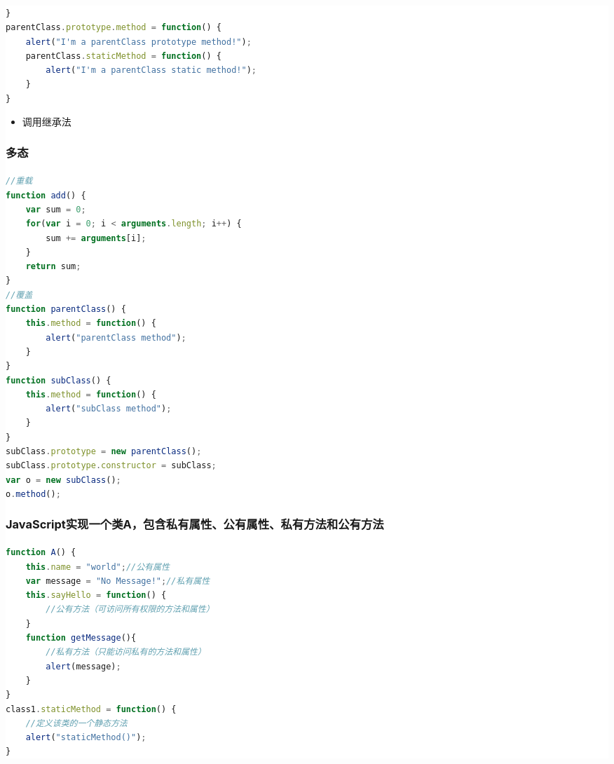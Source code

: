 ```javascript
}
parentClass.prototype.method = function() {
    alert("I'm a parentClass prototype method!");
    parentClass.staticMethod = function() {
        alert("I'm a parentClass static method!");
    }
}
```
   - 调用继承法

```javascript

```

###  多态

```javascript
//重载
function add() {
    var sum = 0;
    for(var i = 0; i < arguments.length; i++) {
        sum += arguments[i];
    }
    return sum;
}
//覆盖
function parentClass() {
    this.method = function() {
        alert("parentClass method");
    }
}
function subClass() {
    this.method = function() {
        alert("subClass method");
    }
}
subClass.prototype = new parentClass();
subClass.prototype.constructor = subClass;
var o = new subClass();
o.method();
```

###  JavaScript实现一个类A，包含私有属性、公有属性、私有方法和公有方法

``` javascript
function A() {
    this.name = "world";//公有属性
    var message = "No Message!";//私有属性
    this.sayHello = function() {
        //公有方法（可访问所有权限的方法和属性）
    }
    function getMessage(){
        //私有方法（只能访问私有的方法和属性）
        alert(message);
    }
}
class1.staticMethod = function() {
    //定义该类的一个静态方法
    alert("staticMethod()");
}
```
